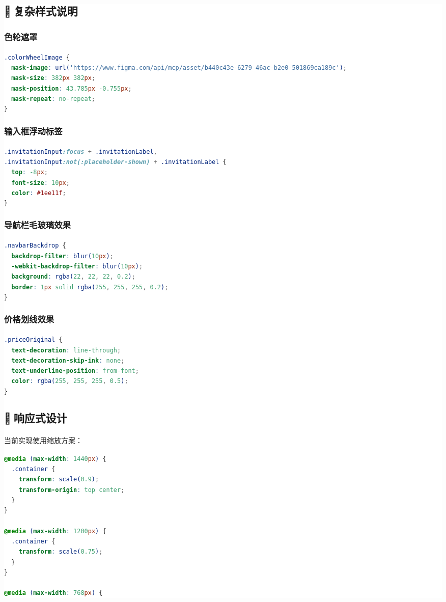 ## 🎨 复杂样式说明

### 色轮遮罩

```css
.colorWheelImage {
  mask-image: url('https://www.figma.com/api/mcp/asset/b440c43e-6279-46ac-b2e0-501869ca189c');
  mask-size: 382px 382px;
  mask-position: 43.785px -0.755px;
  mask-repeat: no-repeat;
}
```

### 输入框浮动标签

```css
.invitationInput:focus + .invitationLabel,
.invitationInput:not(:placeholder-shown) + .invitationLabel {
  top: -8px;
  font-size: 10px;
  color: #1ee11f;
}
```

### 导航栏毛玻璃效果

```css
.navbarBackdrop {
  backdrop-filter: blur(10px);
  -webkit-backdrop-filter: blur(10px);
  background: rgba(22, 22, 22, 0.2);
  border: 1px solid rgba(255, 255, 255, 0.2);
}
```

### 价格划线效果

```css
.priceOriginal {
  text-decoration: line-through;
  text-decoration-skip-ink: none;
  text-underline-position: from-font;
  color: rgba(255, 255, 255, 0.5);
}
```

## 📱 响应式设计

当前实现使用缩放方案：

```css
@media (max-width: 1440px) {
  .container {
    transform: scale(0.9);
    transform-origin: top center;
  }
}

@media (max-width: 1200px) {
  .container {
    transform: scale(0.75);
  }
}

@media (max-width: 768px) {
```